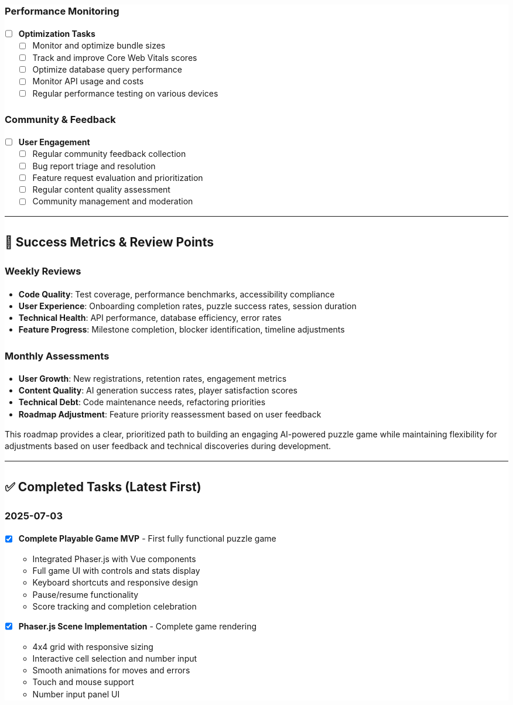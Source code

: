 ### Performance Monitoring
- [ ] **Optimization Tasks**
  - [ ] Monitor and optimize bundle sizes
  - [ ] Track and improve Core Web Vitals scores
  - [ ] Optimize database query performance
  - [ ] Monitor API usage and costs
  - [ ] Regular performance testing on various devices

### Community & Feedback
- [ ] **User Engagement**
  - [ ] Regular community feedback collection
  - [ ] Bug report triage and resolution
  - [ ] Feature request evaluation and prioritization
  - [ ] Regular content quality assessment
  - [ ] Community management and moderation

---

## 🎯 Success Metrics & Review Points

### Weekly Reviews
- **Code Quality**: Test coverage, performance benchmarks, accessibility compliance
- **User Experience**: Onboarding completion rates, puzzle success rates, session duration
- **Technical Health**: API performance, database efficiency, error rates
- **Feature Progress**: Milestone completion, blocker identification, timeline adjustments

### Monthly Assessments
- **User Growth**: New registrations, retention rates, engagement metrics
- **Content Quality**: AI generation success rates, player satisfaction scores
- **Technical Debt**: Code maintenance needs, refactoring priorities
- **Roadmap Adjustment**: Feature priority reassessment based on user feedback

This roadmap provides a clear, prioritized path to building an engaging AI-powered puzzle game while maintaining flexibility for adjustments based on user feedback and technical discoveries during development.

---

## ✅ Completed Tasks (Latest First)

### 2025-07-03
- [x] **Complete Playable Game MVP** - First fully functional puzzle game
  - Integrated Phaser.js with Vue components
  - Full game UI with controls and stats display
  - Keyboard shortcuts and responsive design
  - Pause/resume functionality
  - Score tracking and completion celebration
  
- [x] **Phaser.js Scene Implementation** - Complete game rendering
  - 4x4 grid with responsive sizing
  - Interactive cell selection and number input
  - Smooth animations for moves and errors
  - Touch and mouse support
  - Number input panel UI
  